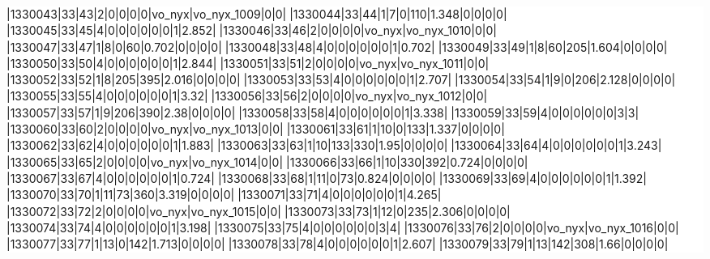 |1330043|33|43|2|0|0|0|0|vo_nyx|vo_nyx_1009|0|0|
|1330044|33|44|1|7|0|110|1.348|0|0|0|0|
|1330045|33|45|4|0|0|0|0|0|0|1|2.852|
|1330046|33|46|2|0|0|0|0|vo_nyx|vo_nyx_1010|0|0|
|1330047|33|47|1|8|0|60|0.702|0|0|0|0|
|1330048|33|48|4|0|0|0|0|0|0|1|0.702|
|1330049|33|49|1|8|60|205|1.604|0|0|0|0|
|1330050|33|50|4|0|0|0|0|0|0|1|2.844|
|1330051|33|51|2|0|0|0|0|vo_nyx|vo_nyx_1011|0|0|
|1330052|33|52|1|8|205|395|2.016|0|0|0|0|
|1330053|33|53|4|0|0|0|0|0|0|1|2.707|
|1330054|33|54|1|9|0|206|2.128|0|0|0|0|
|1330055|33|55|4|0|0|0|0|0|0|1|3.32|
|1330056|33|56|2|0|0|0|0|vo_nyx|vo_nyx_1012|0|0|
|1330057|33|57|1|9|206|390|2.38|0|0|0|0|
|1330058|33|58|4|0|0|0|0|0|0|1|3.338|
|1330059|33|59|4|0|0|0|0|0|0|3|3|
|1330060|33|60|2|0|0|0|0|vo_nyx|vo_nyx_1013|0|0|
|1330061|33|61|1|10|0|133|1.337|0|0|0|0|
|1330062|33|62|4|0|0|0|0|0|0|1|1.883|
|1330063|33|63|1|10|133|330|1.95|0|0|0|0|
|1330064|33|64|4|0|0|0|0|0|0|1|3.243|
|1330065|33|65|2|0|0|0|0|vo_nyx|vo_nyx_1014|0|0|
|1330066|33|66|1|10|330|392|0.724|0|0|0|0|
|1330067|33|67|4|0|0|0|0|0|0|1|0.724|
|1330068|33|68|1|11|0|73|0.824|0|0|0|0|
|1330069|33|69|4|0|0|0|0|0|0|1|1.392|
|1330070|33|70|1|11|73|360|3.319|0|0|0|0|
|1330071|33|71|4|0|0|0|0|0|0|1|4.265|
|1330072|33|72|2|0|0|0|0|vo_nyx|vo_nyx_1015|0|0|
|1330073|33|73|1|12|0|235|2.306|0|0|0|0|
|1330074|33|74|4|0|0|0|0|0|0|1|3.198|
|1330075|33|75|4|0|0|0|0|0|0|3|4|
|1330076|33|76|2|0|0|0|0|vo_nyx|vo_nyx_1016|0|0|
|1330077|33|77|1|13|0|142|1.713|0|0|0|0|
|1330078|33|78|4|0|0|0|0|0|0|1|2.607|
|1330079|33|79|1|13|142|308|1.66|0|0|0|0|